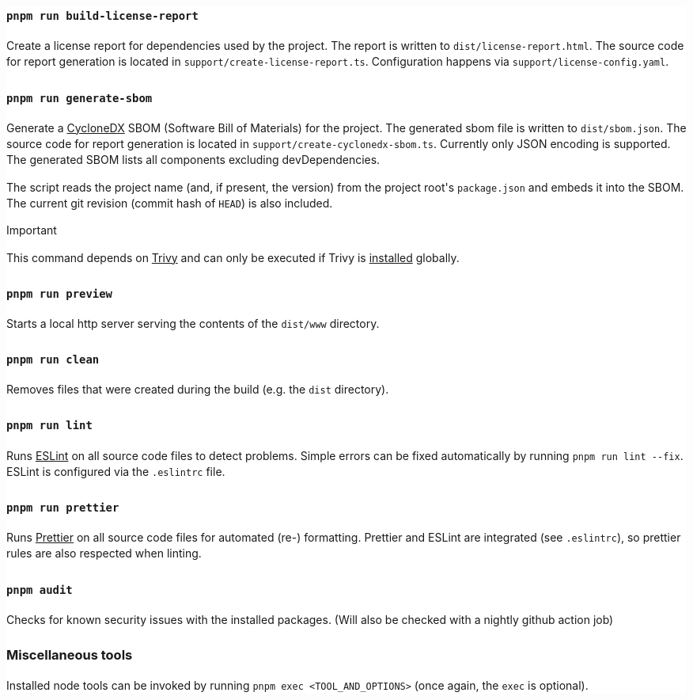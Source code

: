### `pnpm run build-license-report`

Create a license report for dependencies used by the project.
The report is written to `dist/license-report.html`.
The source code for report generation is located in `support/create-license-report.ts`.
Configuration happens via `support/license-config.yaml`.

### `pnpm run generate-sbom`

Generate a [CycloneDX](https://github.com/CycloneDX) SBOM (Software Bill of Materials) for the project.
The generated sbom file is written to `dist/sbom.json`.
The source code for report generation is located in `support/create-cyclonedx-sbom.ts`.
Currently only JSON encoding is supported. The generated SBOM lists all components excluding devDependencies.

The script reads the project name (and, if present, the version) from the project root's `package.json` and embeds it into the SBOM.
The current git revision (commit hash of `HEAD`) is also included.

> [!IMPORTANT]
> This command depends on [Trivy](https://github.com/aquasecurity/trivy) and can only be executed if Trivy is [installed](https://aquasecurity.github.io/trivy/latest/getting-started/installation/) globally.

### `pnpm run preview`

Starts a local http server serving the contents of the `dist/www` directory.

### `pnpm run clean`

Removes files that were created during the build (e.g. the `dist` directory).

### `pnpm run lint`

Runs [ESLint](https://eslint.org/) on all source code files to detect problems.
Simple errors can be fixed automatically by running `pnpm run lint --fix`.
ESLint is configured via the `.eslintrc` file.

### `pnpm run prettier`

Runs [Prettier](https://prettier.io/) on all source code files for automated (re-) formatting.
Prettier and ESLint are integrated (see `.eslintrc`), so prettier rules are also respected when linting.

### `pnpm audit`

Checks for known security issues with the installed packages. (Will also be checked with a nightly github action job)

### Miscellaneous tools

Installed node tools can be invoked by running `pnpm exec <TOOL_AND_OPTIONS>` (once again, the `exec` is optional).
